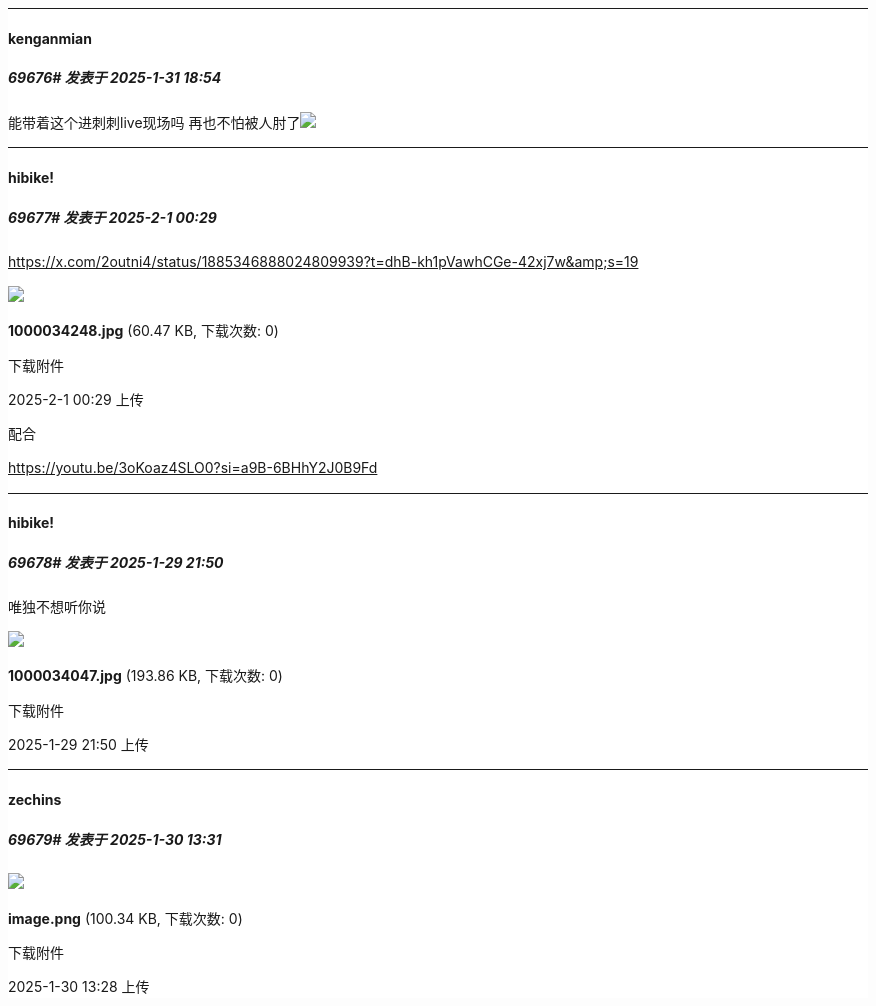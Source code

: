 
*****

####  kenganmian  
##### 69676#       发表于 2025-1-31 18:54

能带着这个进刺刺live现场吗
再也不怕被人肘了<img src="https://static.saraba1st.com/image/smiley/face2017/066.png" referrerpolicy="no-referrer">


*****

####  hibike!  
##### 69677#       发表于 2025-2-1 00:29

https://x.com/2outni4/status/1885346888024809939?t=dhB-kh1pVawhCGe-42xj7w&amp;s=19

<img src="https://img.saraba1st.com/forum/202502/01/002939i3bxea3b3in3a3a3.jpg" referrerpolicy="no-referrer">

<strong>1000034248.jpg</strong> (60.47 KB, 下载次数: 0)

下载附件

2025-2-1 00:29 上传

配合

https://youtu.be/3oKoaz4SLO0?si=a9B-6BHhY2J0B9Fd


*****

####  hibike!  
##### 69678#       发表于 2025-1-29 21:50

唯独不想听你说

<img src="https://img.saraba1st.com/forum/202501/29/215045xrvyurf7fixipomr.jpg" referrerpolicy="no-referrer">

<strong>1000034047.jpg</strong> (193.86 KB, 下载次数: 0)

下载附件

2025-1-29 21:50 上传

*****

####  zechins  
##### 69679#       发表于 2025-1-30 13:31

<img src="https://img.saraba1st.com/forum/202501/30/132857tbrllrvr3s3l3obo.png" referrerpolicy="no-referrer">

<strong>image.png</strong> (100.34 KB, 下载次数: 0)

下载附件

2025-1-30 13:28 上传
